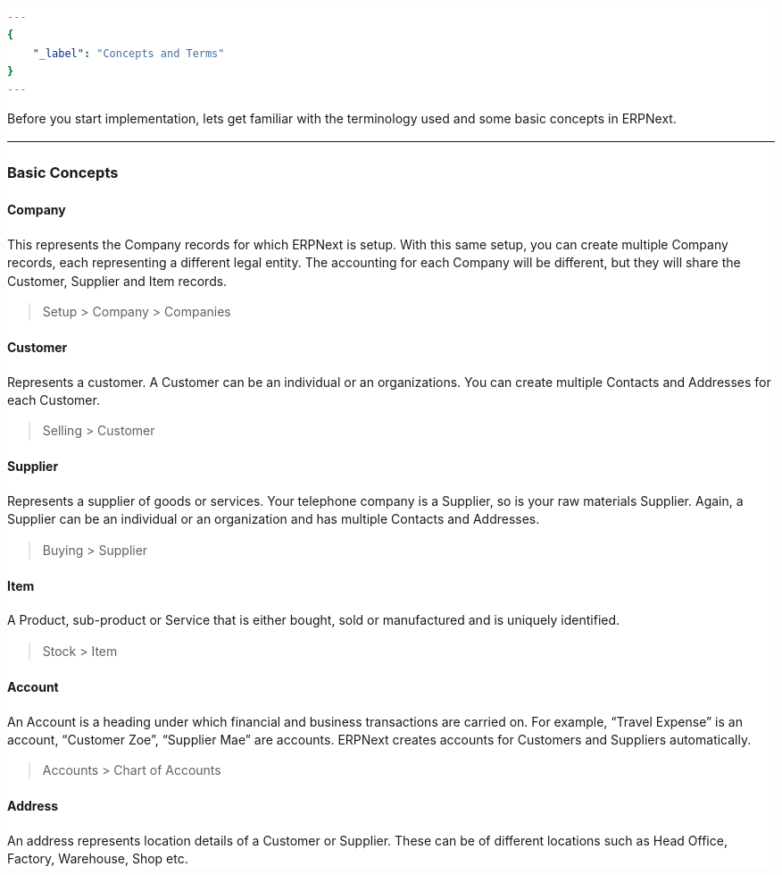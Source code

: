 ```yaml
---
{
	"_label": "Concepts and Terms"
}
---
```

Before you start implementation, lets get familiar with the terminology used and some basic concepts in ERPNext.

---

### Basic Concepts

#### Company

This represents the Company records for which ERPNext is setup. With this same setup, you can create multiple Company records, each representing a different legal entity. The accounting for each Company will be different, but they will share the Customer, Supplier and Item records.

> Setup > Company > Companies

#### Customer

Represents a customer. A Customer can be an individual or an organizations. You can create multiple Contacts and Addresses for each Customer.

> Selling > Customer

#### Supplier

Represents a supplier of goods or services. Your telephone company is a Supplier, so is your raw materials Supplier. Again, a Supplier can be an individual or an organization and has multiple Contacts and Addresses.

> Buying > Supplier

#### Item

A Product, sub-product or Service that is either bought, sold or manufactured and is uniquely identified.

> Stock > Item

#### Account

An Account is a heading under which financial and business transactions are carried on. For example, “Travel Expense” is an account, “Customer Zoe”, “Supplier Mae” are accounts. ERPNext creates accounts for Customers and Suppliers automatically.

> Accounts > Chart of Accounts

#### Address

An address represents location details of a Customer or Supplier. These can be of different locations such as Head Office, Factory, Warehouse, Shop etc. 
